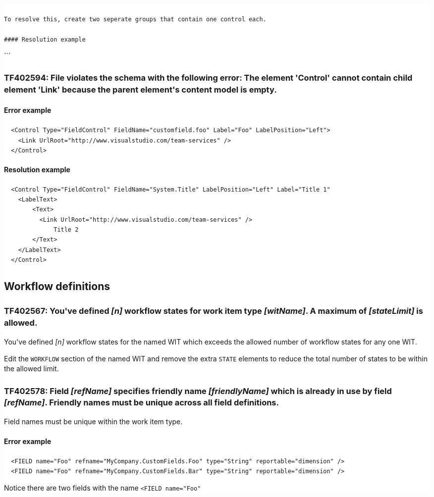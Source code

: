 ```

To resolve this, create two seperate groups that contain one control each.

#### Resolution example
```
<Section>
	<Group Label="Reason for Request">
		<Control Label="Reason For Request:" Type="HtmlFieldControl" FieldName="System.Description" />       
	</Group>
	<Group Label="Business Case">
		<Control Label="Business Case For Request" Type="HtmlFieldControl" FieldName="Custom.BusinessCase" />       
	</Group>
</Section>
```

<a id="TF402594"></a>
### TF402594: File violates the schema with the following error: The element 'Control' cannot contain child element 'Link' because the parent element's content model is empty.

#### Error example
```
  <Control Type="FieldControl" FieldName="customfield.foo" Label="Foo" LabelPosition="Left">
    <Link UrlRoot="http://www.visualstudio.com/team-services" />
  </Control>
```

#### Resolution example
```
  <Control Type="FieldControl" FieldName="System.Title" LabelPosition="Left" Label="Title 1"  
    <LabelText>  
        <Text>  
          <Link UrlRoot="http://www.visualstudio.com/team-services" />  
              Title 2  
        </Text>  
    </LabelText>  
  </Control>  
```

<a id="wit-workflow-definitions"></a>
## Workflow definitions

<a id="TF402567"></a>
### TF402567: You've defined *[n]* workflow states for work item type *[witName]*. A maximum of *[stateLimit]*  is allowed.

You've defined *[n]* workflow states for the named WIT which exceeds the allowed number of workflow states for any one WIT.  

Edit the ```WORKFLOW``` section of the named WIT and remove the extra ```STATE``` elements to reduce the total number of states to be within the allowed limit. 

<a id="TF402578"></a>
### TF402578: Field *[refName]* specifies friendly name *[friendlyName]* which is already in use by field *[refName]*. Friendly names must be unique across all field definitions.
Field names must be unique within the work item type. 

#### Error example
```
  <FIELD name="Foo" refname="MyCompany.CustomFields.Foo" type="String" reportable="dimension" />
  <FIELD name="Foo" refname="MyCompany.CustomFields.Bar" type="String" reportable="dimension" />
```
Notice there are two fields with the name ```<FIELD name="Foo"```

```